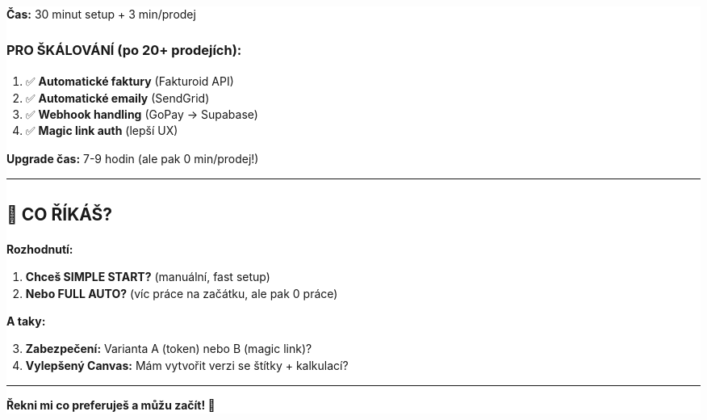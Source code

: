 **Čas:** 30 minut setup + 3 min/prodej

### **PRO ŠKÁLOVÁNÍ (po 20+ prodejích):**

1. ✅ **Automatické faktury** (Fakturoid API)
2. ✅ **Automatické emaily** (SendGrid)
3. ✅ **Webhook handling** (GoPay → Supabase)
4. ✅ **Magic link auth** (lepší UX)

**Upgrade čas:** 7-9 hodin (ale pak 0 min/prodej!)

---

## 🤔 CO ŘÍKÁŠ?

**Rozhodnutí:**

1. **Chceš SIMPLE START?** (manuální, fast setup)
2. **Nebo FULL AUTO?** (víc práce na začátku, ale pak 0 práce)

**A taky:**

3. **Zabezpečení:** Varianta A (token) nebo B (magic link)?
4. **Vylepšený Canvas:** Mám vytvořit verzi se štítky + kalkulací?

---

**Řekni mi co preferuješ a můžu začít! 🚀**